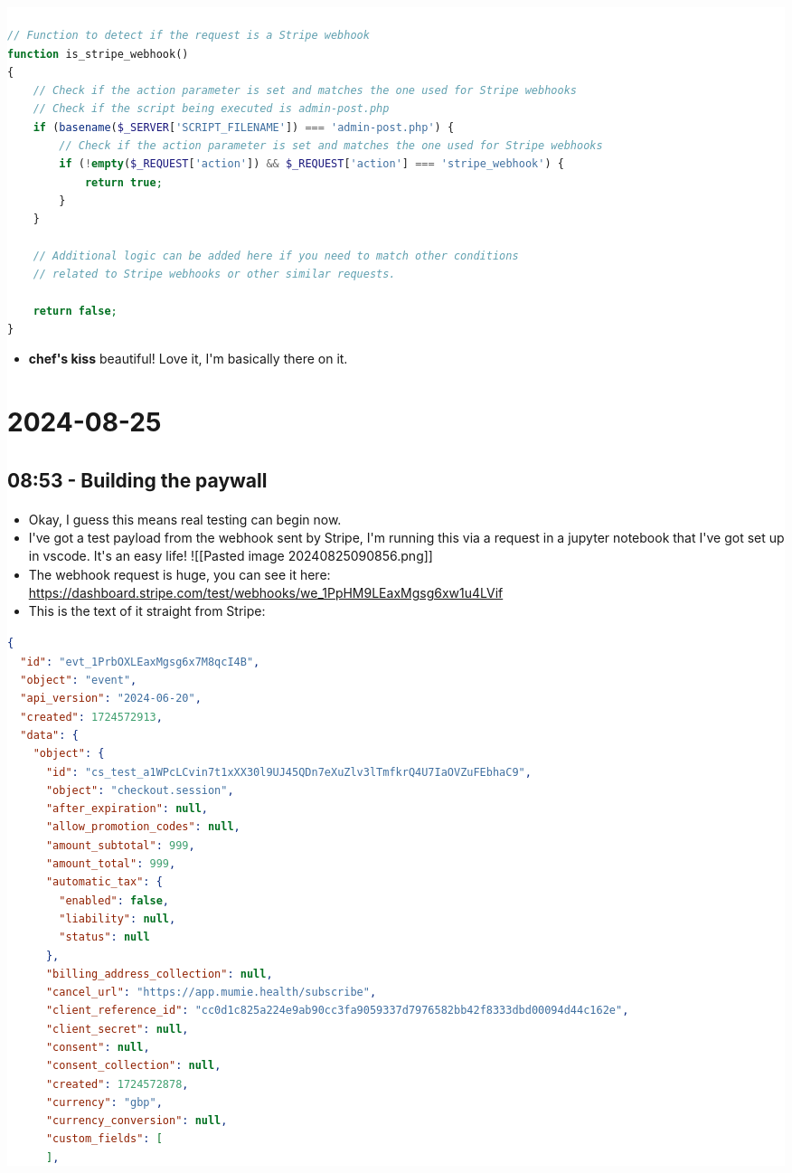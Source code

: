 ```php

// Function to detect if the request is a Stripe webhook
function is_stripe_webhook()
{
	// Check if the action parameter is set and matches the one used for Stripe webhooks
	// Check if the script being executed is admin-post.php
	if (basename($_SERVER['SCRIPT_FILENAME']) === 'admin-post.php') {
		// Check if the action parameter is set and matches the one used for Stripe webhooks
		if (!empty($_REQUEST['action']) && $_REQUEST['action'] === 'stripe_webhook') {
			return true;
		}
	}

	// Additional logic can be added here if you need to match other conditions
	// related to Stripe webhooks or other similar requests.

	return false;
}
```
- **chef's kiss** beautiful! Love it, I'm basically there on it.

# 2024-08-25
## 08:53 - Building the paywall
- Okay, I guess this means real testing can begin now.
- I've got a test payload from the webhook sent by Stripe, I'm running this via a request in a jupyter notebook that I've got set up in vscode. It's an easy life!
![[Pasted image 20240825090856.png]]
- The webhook request is huge, you can see it here: https://dashboard.stripe.com/test/webhooks/we_1PpHM9LEaxMgsg6xw1u4LVif
- This is the text of it straight from Stripe:
```json
{
  "id": "evt_1PrbOXLEaxMgsg6x7M8qcI4B",
  "object": "event",
  "api_version": "2024-06-20",
  "created": 1724572913,
  "data": {
    "object": {
      "id": "cs_test_a1WPcLCvin7t1xXX30l9UJ45QDn7eXuZlv3lTmfkrQ4U7IaOVZuFEbhaC9",
      "object": "checkout.session",
      "after_expiration": null,
      "allow_promotion_codes": null,
      "amount_subtotal": 999,
      "amount_total": 999,
      "automatic_tax": {
        "enabled": false,
        "liability": null,
        "status": null
      },
      "billing_address_collection": null,
      "cancel_url": "https://app.mumie.health/subscribe",
      "client_reference_id": "cc0d1c825a224e9ab90cc3fa9059337d7976582bb42f8333dbd00094d44c162e",
      "client_secret": null,
      "consent": null,
      "consent_collection": null,
      "created": 1724572878,
      "currency": "gbp",
      "currency_conversion": null,
      "custom_fields": [
      ],
```